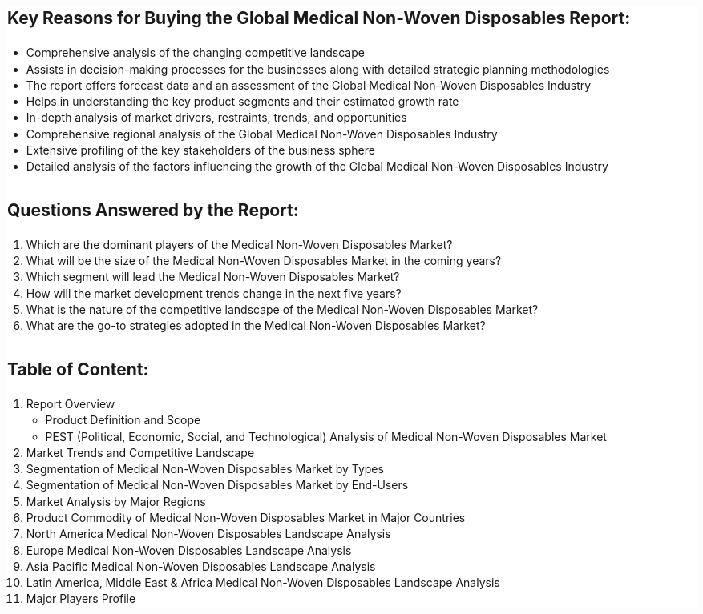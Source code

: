 <h2 style="text-align:justify"><strong>Key Reasons for Buying the Global Medical Non-Woven Disposables Report:</strong></h2>

<ul>
    <li style="text-align: justify;">Comprehensive analysis of the changing competitive landscape</li>
    <li style="text-align: justify;">Assists in decision-making processes for the businesses along with detailed strategic planning methodologies</li>
    <li style="text-align: justify;">The report offers forecast data and an assessment of the Global Medical Non-Woven Disposables Industry</li>
    <li style="text-align: justify;">Helps in understanding the key product segments and their estimated growth rate</li>
    <li style="text-align: justify;">In-depth analysis of market drivers, restraints, trends, and opportunities</li>
    <li style="text-align: justify;">Comprehensive regional analysis of the Global Medical Non-Woven Disposables Industry</li>
    <li style="text-align: justify;">Extensive profiling of the key stakeholders of the business sphere</li>
    <li style="text-align: justify;">Detailed analysis of the factors influencing the growth of the Global Medical Non-Woven Disposables Industry</li>
</ul>

<h2 style="text-align:justify"><strong>Questions Answered by the Report:</strong></h2>

<ol>
    <li style="text-align: justify;">Which are the dominant players of the Medical Non-Woven Disposables Market?</li>
    <li style="text-align: justify;">What will be the size of the Medical Non-Woven Disposables Market in the coming years?</li>
    <li style="text-align: justify;">Which segment will lead the Medical Non-Woven Disposables Market?</li>
    <li style="text-align: justify;">How will the market development trends change in the next five years?</li>
    <li style="text-align: justify;">What is the nature of the competitive landscape of the Medical Non-Woven Disposables Market?</li>
    <li style="text-align: justify;">What are the go-to strategies adopted in the Medical Non-Woven Disposables Market?</li>
</ol>

<h2 style="text-align:justify"><strong>Table of Content:</strong></h2>

<ol>
    <li style="text-align: justify;">Report Overview
    <ul>
        <li>Product Definition and Scope</li>
        <li>PEST (Political, Economic, Social, and Technological) Analysis of Medical Non-Woven Disposables Market</li>
    </ul>
    </li>
    <li style="text-align: justify;">Market Trends and Competitive Landscape</li>
    <li style="text-align: justify;">Segmentation of Medical Non-Woven Disposables Market by Types</li>
    <li style="text-align: justify;">Segmentation of Medical Non-Woven Disposables Market by End-Users</li>
    <li style="text-align: justify;">Market Analysis by Major Regions</li>
    <li style="text-align: justify;">Product Commodity of Medical Non-Woven Disposables Market in Major Countries</li>
    <li style="text-align: justify;">North America Medical Non-Woven Disposables Landscape Analysis</li>
    <li style="text-align: justify;">Europe Medical Non-Woven Disposables Landscape Analysis</li>
    <li style="text-align: justify;">Asia Pacific Medical Non-Woven Disposables Landscape Analysis</li>
    <li style="text-align: justify;">Latin America, Middle East &amp; Africa Medical Non-Woven Disposables Landscape Analysis</li>
    <li style="text-align: justify;">Major Players Profile</li>
</ol>
